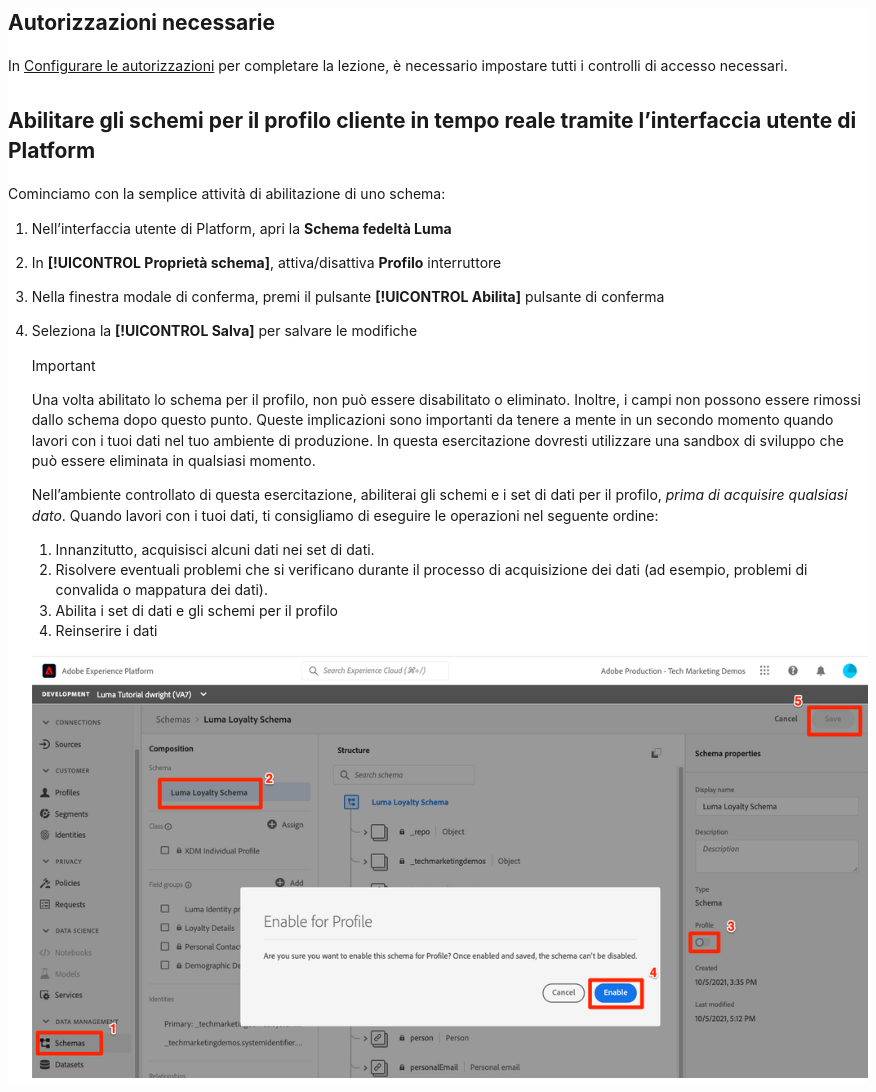 ## Autorizzazioni necessarie

In [Configurare le autorizzazioni](configure-permissions.md) per completare la lezione, è necessario impostare tutti i controlli di accesso necessari.




## Abilitare gli schemi per il profilo cliente in tempo reale tramite l’interfaccia utente di Platform

Cominciamo con la semplice attività di abilitazione di uno schema:

1. Nell’interfaccia utente di Platform, apri la **Schema fedeltà Luma**
1. In **[!UICONTROL Proprietà schema]**, attiva/disattiva **Profilo** interruttore
1. Nella finestra modale di conferma, premi il pulsante **[!UICONTROL Abilita]** pulsante di conferma
1. Seleziona la **[!UICONTROL Salva]** per salvare le modifiche

   >[!IMPORTANT]
   >
   >Una volta abilitato lo schema per il profilo, non può essere disabilitato o eliminato. Inoltre, i campi non possono essere rimossi dallo schema dopo questo punto. Queste implicazioni sono importanti da tenere a mente in un secondo momento quando lavori con i tuoi dati nel tuo ambiente di produzione. In questa esercitazione dovresti utilizzare una sandbox di sviluppo che può essere eliminata in qualsiasi momento.
   >
   >Nell’ambiente controllato di questa esercitazione, abiliterai gli schemi e i set di dati per il profilo, _prima di acquisire qualsiasi dato_. Quando lavori con i tuoi dati, ti consigliamo di eseguire le operazioni nel seguente ordine:
   >
   > 1. Innanzitutto, acquisisci alcuni dati nei set di dati.
   > 1. Risolvere eventuali problemi che si verificano durante il processo di acquisizione dei dati (ad esempio, problemi di convalida o mappatura dei dati).
   > 1. Abilita i set di dati e gli schemi per il profilo
   > 1. Reinserire i dati



   ![Attiva/disattiva profilo](assets/profile-loyalty-enableSchema.png)
